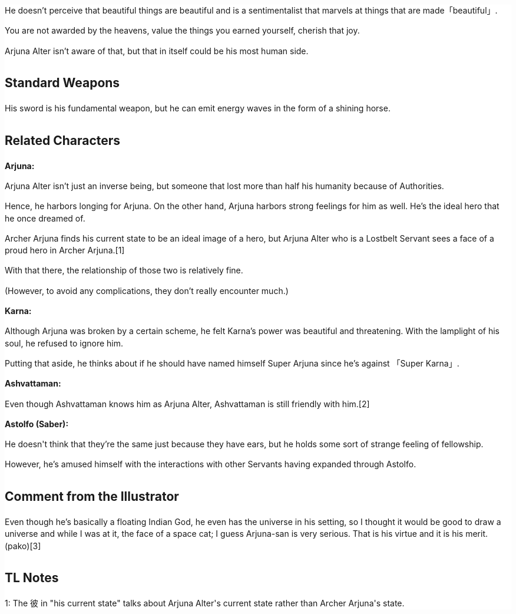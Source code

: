 He doesn’t perceive that beautiful things are beautiful and is a sentimentalist that marvels at things that are made「beautiful」.  
  
You are not awarded by the heavens, value the things you earned yourself, cherish that joy.  
  
Arjuna Alter isn’t aware of that, but that in itself could be his most human side.  
  
## Standard Weapons  
  
His sword is his fundamental weapon, but he can emit energy waves in the form of a shining horse.  
  
## Related Characters  
  
**Arjuna:**   
  
Arjuna Alter isn’t just an inverse being, but someone that lost more than half his humanity because of Authorities.  
  
Hence, he harbors longing for Arjuna. On the other hand, Arjuna harbors strong feelings for him as well. He’s the ideal hero that he once dreamed of.  
  
Archer Arjuna finds his current state to be an ideal image of a hero, but Arjuna Alter who is a Lostbelt Servant sees a face of a proud hero in Archer Arjuna.[1]  
  
With that there, the relationship of those two is relatively fine.  
  
(However, to avoid any complications, they don’t really encounter much.)  
  
**Karna:**   
  
Although Arjuna was broken by a certain scheme, he felt Karna’s power was beautiful and threatening. With the lamplight of his soul, he refused to ignore him.  
  
Putting that aside, he thinks about if he should have named himself Super Arjuna since he’s against 「Super Karna」.  
  
**Ashvattaman:**   
  
Even though Ashvattaman knows him as Arjuna Alter, Ashvattaman is still friendly with him.[2]  
  
**Astolfo (Saber):**  
  
He doesn't think that they’re the same just because they have ears, but he holds some sort of strange feeling of fellowship.  
  
However, he’s amused himself with the interactions with other Servants having expanded through Astolfo.  
  
## Comment from the Illustrator  
  
Even though he’s basically a floating Indian God, he even has the universe in his setting, so I thought it would be good to draw a universe and while I was at it, the face of a space cat; I guess Arjuna-san is very serious. That is his virtue and it is his merit. (pako)[3]  
  
## TL Notes  
  
1: The 彼 in "his current state" talks about Arjuna Alter's current state rather than Archer Arjuna's state.  
  